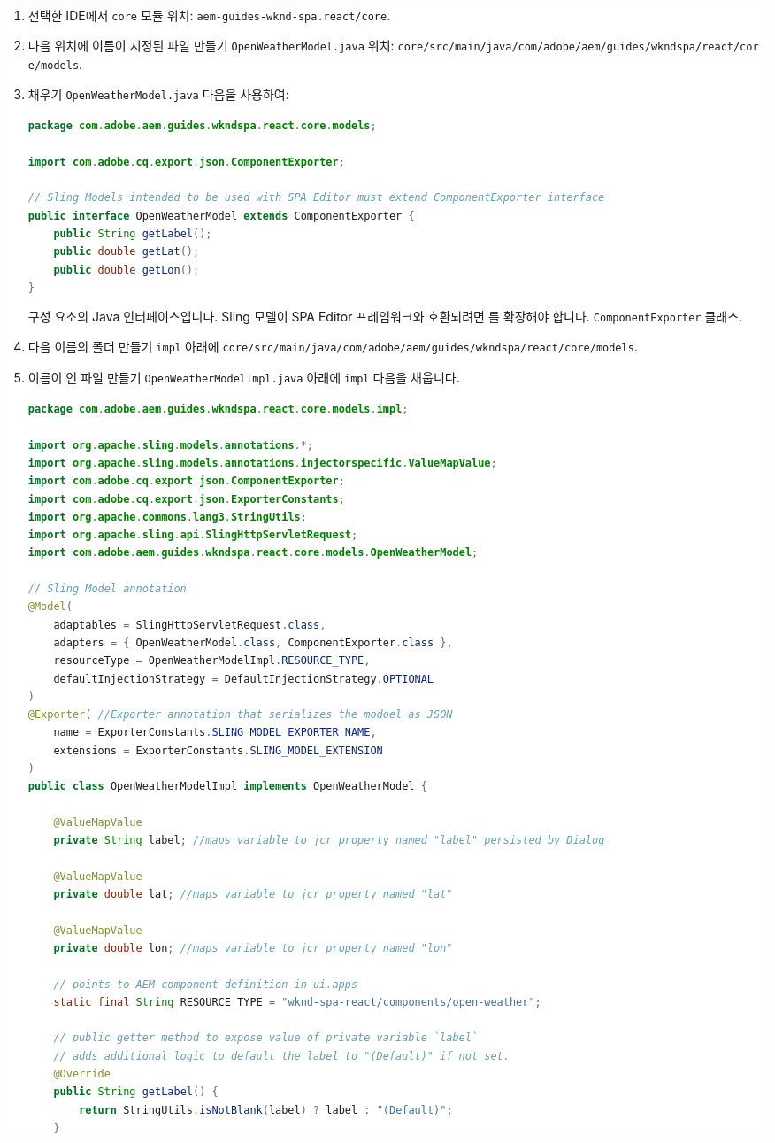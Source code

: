 1. 선택한 IDE에서 `core` 모듈 위치: `aem-guides-wknd-spa.react/core`.
1. 다음 위치에 이름이 지정된 파일 만들기 `OpenWeatherModel.java` 위치: `core/src/main/java/com/adobe/aem/guides/wkndspa/react/core/models`.
1. 채우기 `OpenWeatherModel.java` 다음을 사용하여:

   ```java
   package com.adobe.aem.guides.wkndspa.react.core.models;
   
   import com.adobe.cq.export.json.ComponentExporter;
   
   // Sling Models intended to be used with SPA Editor must extend ComponentExporter interface
   public interface OpenWeatherModel extends ComponentExporter {
       public String getLabel();
       public double getLat();
       public double getLon();
   }
   ```

   구성 요소의 Java 인터페이스입니다. Sling 모델이 SPA Editor 프레임워크와 호환되려면 를 확장해야 합니다. `ComponentExporter` 클래스.

1. 다음 이름의 폴더 만들기 `impl` 아래에 `core/src/main/java/com/adobe/aem/guides/wkndspa/react/core/models`.
1. 이름이 인 파일 만들기 `OpenWeatherModelImpl.java` 아래에 `impl` 다음을 채웁니다.

   ```java
   package com.adobe.aem.guides.wkndspa.react.core.models.impl;
   
   import org.apache.sling.models.annotations.*;
   import org.apache.sling.models.annotations.injectorspecific.ValueMapValue;
   import com.adobe.cq.export.json.ComponentExporter;
   import com.adobe.cq.export.json.ExporterConstants;
   import org.apache.commons.lang3.StringUtils;
   import org.apache.sling.api.SlingHttpServletRequest;
   import com.adobe.aem.guides.wkndspa.react.core.models.OpenWeatherModel;
   
   // Sling Model annotation
   @Model(
       adaptables = SlingHttpServletRequest.class, 
       adapters = { OpenWeatherModel.class, ComponentExporter.class }, 
       resourceType = OpenWeatherModelImpl.RESOURCE_TYPE, 
       defaultInjectionStrategy = DefaultInjectionStrategy.OPTIONAL
   )
   @Exporter( //Exporter annotation that serializes the modoel as JSON
       name = ExporterConstants.SLING_MODEL_EXPORTER_NAME, 
       extensions = ExporterConstants.SLING_MODEL_EXTENSION
   )
   public class OpenWeatherModelImpl implements OpenWeatherModel {
   
       @ValueMapValue
       private String label; //maps variable to jcr property named "label" persisted by Dialog
   
       @ValueMapValue
       private double lat; //maps variable to jcr property named "lat"
   
       @ValueMapValue
       private double lon; //maps variable to jcr property named "lon"
   
       // points to AEM component definition in ui.apps
       static final String RESOURCE_TYPE = "wknd-spa-react/components/open-weather";
   
       // public getter method to expose value of private variable `label`
       // adds additional logic to default the label to "(Default)" if not set.
       @Override
       public String getLabel() {
           return StringUtils.isNotBlank(label) ? label : "(Default)";
       }
   
   ```